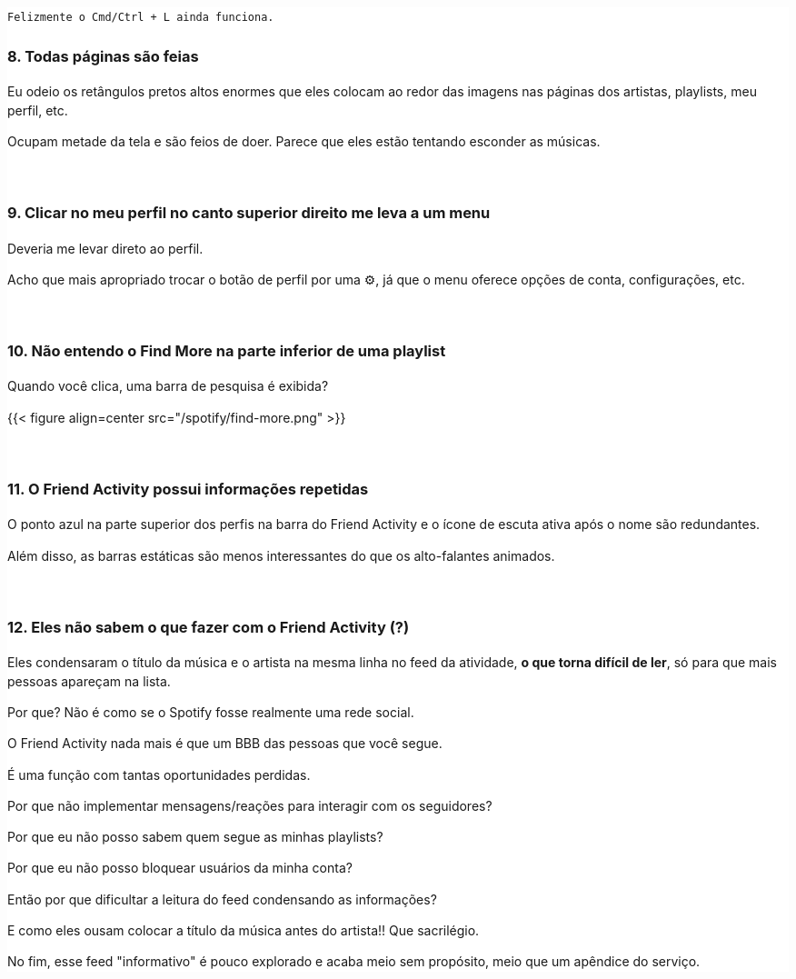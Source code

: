 ```Felizmente o Cmd/Ctrl + L ainda funciona.```
### 8. Todas páginas são feias

Eu odeio os retângulos pretos altos enormes que eles colocam ao redor das imagens nas páginas dos artistas, playlists, meu perfil, etc. 

Ocupam metade da tela e são feios de doer. Parece que eles estão tentando esconder as músicas.

&nbsp;
&nbsp;

### 9. Clicar no meu perfil no canto superior direito me leva a um menu

Deveria me levar direto ao perfil.

Acho que mais apropriado trocar o botão de perfil por uma :gear:, já que o menu oferece opções de conta, configurações, etc.

&nbsp;
&nbsp;

### 10. Não entendo o Find More na parte inferior de uma playlist

Quando você clica, uma barra de pesquisa é exibida? 

{{< figure align=center src="/spotify/find-more.png" >}}

&nbsp;
&nbsp;

### 11. O Friend Activity possui informações repetidas

O ponto azul na parte superior dos perfis na barra do Friend Activity e o ícone de escuta ativa após o nome são redundantes. 

Além disso, as barras estáticas são menos interessantes do que os alto-falantes animados.

&nbsp;
&nbsp;

### 12. Eles não sabem o que fazer com o Friend Activity (?)

Eles condensaram o título da música e o artista na mesma linha no feed da atividade, **o que torna difícil de ler**, só para que mais pessoas apareçam na lista. 

Por que? Não é como se o Spotify fosse realmente uma rede social.

O Friend Activity nada mais é que um BBB das pessoas que você segue.

É uma função com tantas oportunidades perdidas.

Por que não implementar mensagens/reações para interagir com os seguidores?

Por que eu não posso sabem quem segue as minhas playlists?

Por que eu não posso bloquear usuários da minha conta?

Então por que dificultar a leitura do feed condensando as informações?

E como eles ousam colocar a título da música antes do artista!! Que sacrilégio.

No fim, esse feed "informativo" é pouco explorado e acaba meio sem propósito, meio que um apêndice do serviço.

```